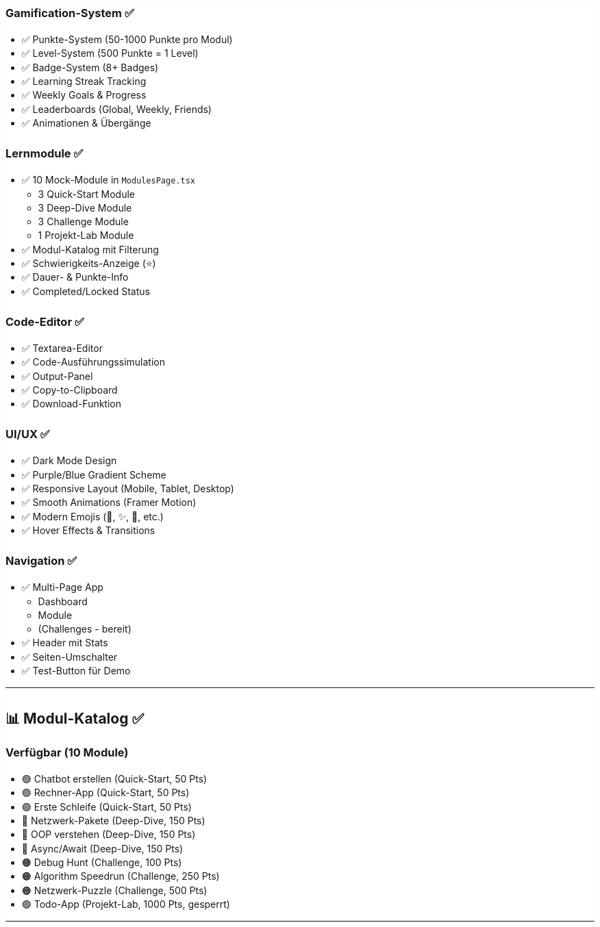 ### Gamification-System ✅
- ✅ Punkte-System (50-1000 Punkte pro Modul)
- ✅ Level-System (500 Punkte = 1 Level)
- ✅ Badge-System (8+ Badges)
- ✅ Learning Streak Tracking
- ✅ Weekly Goals & Progress
- ✅ Leaderboards (Global, Weekly, Friends)
- ✅ Animationen & Übergänge

### Lernmodule ✅
- ✅ 10 Mock-Module in `ModulesPage.tsx`
  - 3 Quick-Start Module
  - 3 Deep-Dive Module
  - 3 Challenge Module
  - 1 Projekt-Lab Module
- ✅ Modul-Katalog mit Filterung
- ✅ Schwierigkeits-Anzeige (⭐)
- ✅ Dauer- & Punkte-Info
- ✅ Completed/Locked Status

### Code-Editor ✅
- ✅ Textarea-Editor
- ✅ Code-Ausführungssimulation
- ✅ Output-Panel
- ✅ Copy-to-Clipboard
- ✅ Download-Funktion

### UI/UX ✅
- ✅ Dark Mode Design
- ✅ Purple/Blue Gradient Scheme
- ✅ Responsive Layout (Mobile, Tablet, Desktop)
- ✅ Smooth Animations (Framer Motion)
- ✅ Modern Emojis (🚀, ✨, 🎯, etc.)
- ✅ Hover Effects & Transitions

### Navigation ✅
- ✅ Multi-Page App
  - Dashboard
  - Module
  - (Challenges - bereit)
- ✅ Header mit Stats
- ✅ Seiten-Umschalter
- ✅ Test-Button für Demo

---

## 📊 Modul-Katalog ✅

### Verfügbar (10 Module)
- 🟢 Chatbot erstellen (Quick-Start, 50 Pts)
- 🟢 Rechner-App (Quick-Start, 50 Pts)
- 🟢 Erste Schleife (Quick-Start, 50 Pts)
- 🔵 Netzwerk-Pakete (Deep-Dive, 150 Pts)
- 🔵 OOP verstehen (Deep-Dive, 150 Pts)
- 🔵 Async/Await (Deep-Dive, 150 Pts)
- 🟠 Debug Hunt (Challenge, 100 Pts)
- 🟠 Algorithm Speedrun (Challenge, 250 Pts)
- 🟠 Netzwerk-Puzzle (Challenge, 500 Pts)
- 🟣 Todo-App (Projekt-Lab, 1000 Pts, gesperrt)

---